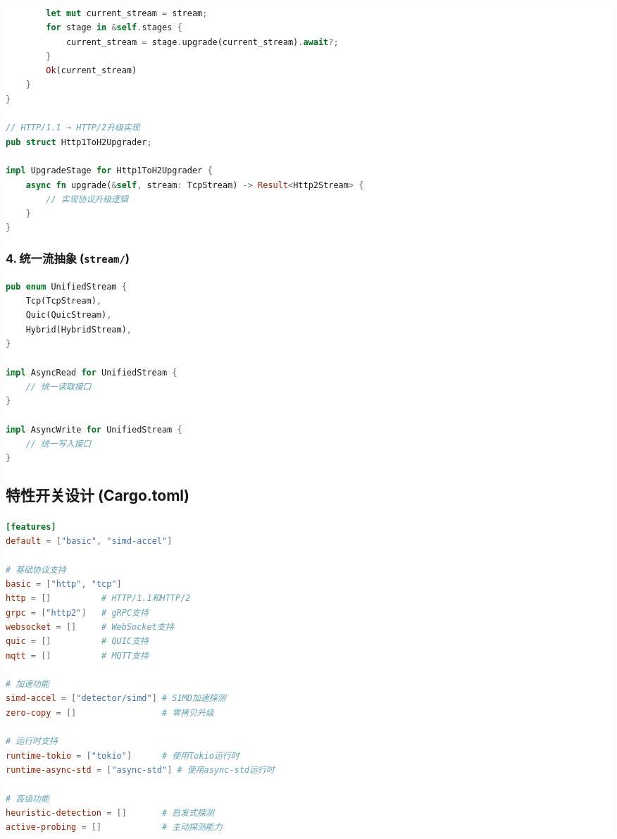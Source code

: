 ```rust
        let mut current_stream = stream;
        for stage in &self.stages {
            current_stream = stage.upgrade(current_stream).await?;
        }
        Ok(current_stream)
    }
}

// HTTP/1.1 → HTTP/2升级实现
pub struct Http1ToH2Upgrader;

impl UpgradeStage for Http1ToH2Upgrader {
    async fn upgrade(&self, stream: TcpStream) -> Result<Http2Stream> {
        // 实现协议升级逻辑
    }
}
```

### 4. 统一流抽象 (`stream/`)
```rust
pub enum UnifiedStream {
    Tcp(TcpStream),
    Quic(QuicStream),
    Hybrid(HybridStream),
}

impl AsyncRead for UnifiedStream {
    // 统一读取接口
}

impl AsyncWrite for UnifiedStream {
    // 统一写入接口
}
```

## 特性开关设计 (Cargo.toml)

```toml
[features]
default = ["basic", "simd-accel"]

# 基础协议支持
basic = ["http", "tcp"]
http = []          # HTTP/1.1和HTTP/2
grpc = ["http2"]   # gRPC支持
websocket = []     # WebSocket支持
quic = []          # QUIC支持
mqtt = []          # MQTT支持

# 加速功能
simd-accel = ["detector/simd"] # SIMD加速探测
zero-copy = []                 # 零拷贝升级

# 运行时支持
runtime-tokio = ["tokio"]      # 使用Tokio运行时
runtime-async-std = ["async-std"] # 使用async-std运行时

# 高级功能
heuristic-detection = []       # 启发式探测
active-probing = []            # 主动探测能力
```
